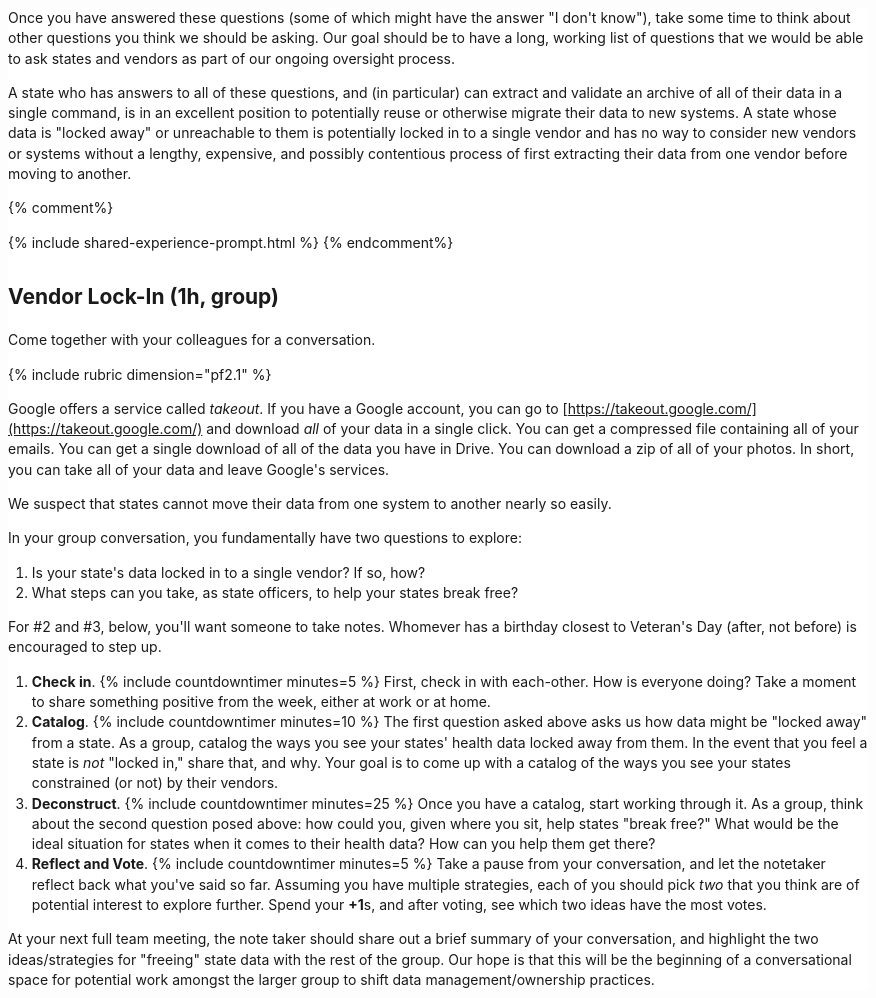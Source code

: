 Once you have answered these questions (some of which might have the answer "I don't know"), take some time to think about other questions you think we should be asking. Our goal should be to have a long, working list of questions that we would be able to ask states and vendors as part of our ongoing oversight process. 

A state who has answers to all of these questions, and (in particular) can extract and validate an archive of all of their data in a single command, is in an excellent position to potentially reuse or otherwise migrate their data to new systems. A state whose data is "locked away" or unreachable to them is potentially locked in to a single vendor and has no way to consider new vendors or systems without a lengthy, expensive, and possibly contentious process of first extracting their data from one vendor before moving to another.

{% comment%}

{% include shared-experience-prompt.html %}
{% endcomment%}
## Vendor Lock-In (1h, group)

Come together with your colleagues for a conversation.

{% include rubric dimension="pf2.1" %}

Google offers a service called *takeout*. If you have a Google account, you can go to [https://takeout.google.com/](https://takeout.google.com/) and download *all* of your data in a single click. You can get a compressed file containing all of your emails. You can get a single download of all of the data you have in Drive. You can download a zip of all of your photos. In short, you can take all of your data and leave Google's services.

We suspect that states cannot move their data from one system to another nearly so easily.

In your group conversation, you fundamentally have two questions to explore:

1. Is your state's data locked in to a single vendor? If so, how?
2. What steps can you take, as state officers, to help your states break free?

For #2 and #3, below, you'll want someone to take notes. Whomever has a birthday closest to Veteran's Day (after, not before) is encouraged to step up.

1.  **Check in**. {% include countdowntimer minutes=5 %} First, check in with each-other. How is everyone doing? Take a moment to share something positive from the week, either at work or at home.
2.  **Catalog**. {% include countdowntimer minutes=10 %} The first question asked above asks us how data might be "locked away" from a state. As a group, catalog the ways you see your states' health data locked away from them. In the event that you feel a state is *not* "locked in," share that, and why. Your goal is to come up with a catalog of the ways you see your states constrained (or not) by their vendors.
3.  **Deconstruct**.  {% include countdowntimer minutes=25 %} Once you have a catalog, start working through it. As a group, think about the second question posed above: how could you, given where you sit, help states "break free?" What would be the ideal situation for states when it comes to their health data? How can you help them get there?
4. **Reflect and Vote**.  {% include countdowntimer minutes=5 %} Take a pause from your conversation, and let the notetaker reflect back what you've said so far. Assuming you have multiple strategies, each of you should pick *two* that you think are of potential interest to explore further. Spend your **+1**s, and after voting, see which two ideas have the most votes. 

At your next full team meeting, the note taker should share out a brief summary of your conversation, and highlight the two ideas/strategies for "freeing" state data with the rest of the group. Our hope is that this will be the beginning of a conversational space for potential work amongst the larger group to shift data management/ownership practices.
